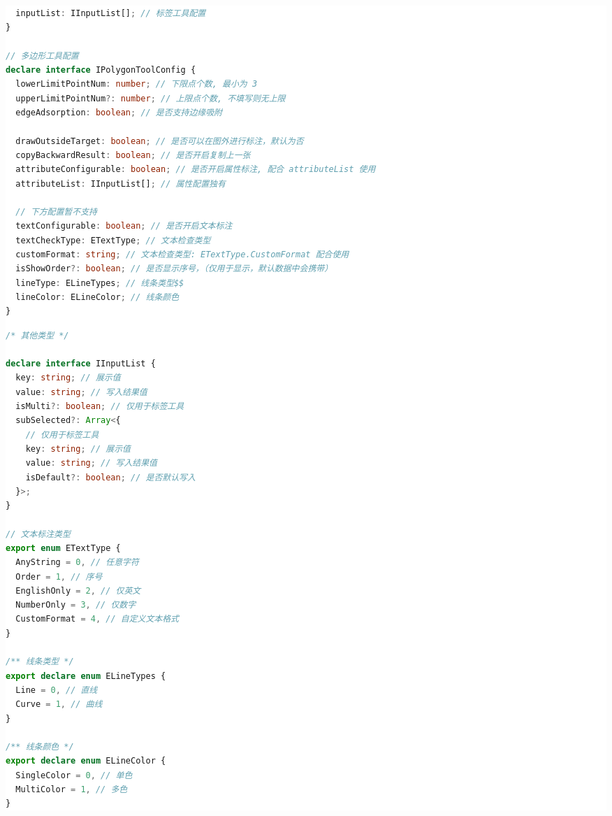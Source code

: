```ts
  inputList: IInputList[]; // 标签工具配置
}

// 多边形工具配置
declare interface IPolygonToolConfig {
  lowerLimitPointNum: number; // 下限点个数, 最小为 3
  upperLimitPointNum?: number; // 上限点个数, 不填写则无上限
  edgeAdsorption: boolean; // 是否支持边缘吸附

  drawOutsideTarget: boolean; // 是否可以在图外进行标注，默认为否
  copyBackwardResult: boolean; // 是否开启复制上一张
  attributeConfigurable: boolean; // 是否开启属性标注, 配合 attributeList 使用
  attributeList: IInputList[]; // 属性配置独有

  // 下方配置暂不支持
  textConfigurable: boolean; // 是否开启文本标注
  textCheckType: ETextType; // 文本检查类型
  customFormat: string; // 文本检查类型: ETextType.CustomFormat 配合使用
  isShowOrder?: boolean; // 是否显示序号，（仅用于显示，默认数据中会携带）
  lineType: ELineTypes; // 线条类型$$
  lineColor: ELineColor; // 线条颜色
}
```

```ts
/* 其他类型 */

declare interface IInputList {
  key: string; // 展示值
  value: string; // 写入结果值
  isMulti?: boolean; // 仅用于标签工具
  subSelected?: Array<{
    // 仅用于标签工具
    key: string; // 展示值
    value: string; // 写入结果值
    isDefault?: boolean; // 是否默认写入
  }>;
}

// 文本标注类型
export enum ETextType {
  AnyString = 0, // 任意字符
  Order = 1, // 序号
  EnglishOnly = 2, // 仅英文
  NumberOnly = 3, // 仅数字
  CustomFormat = 4, // 自定义文本格式
}

/** 线条类型 */
export declare enum ELineTypes {
  Line = 0, // 直线
  Curve = 1, // 曲线
}

/** 线条颜色 */
export declare enum ELineColor {
  SingleColor = 0, // 单色
  MultiColor = 1, // 多色
}
```
